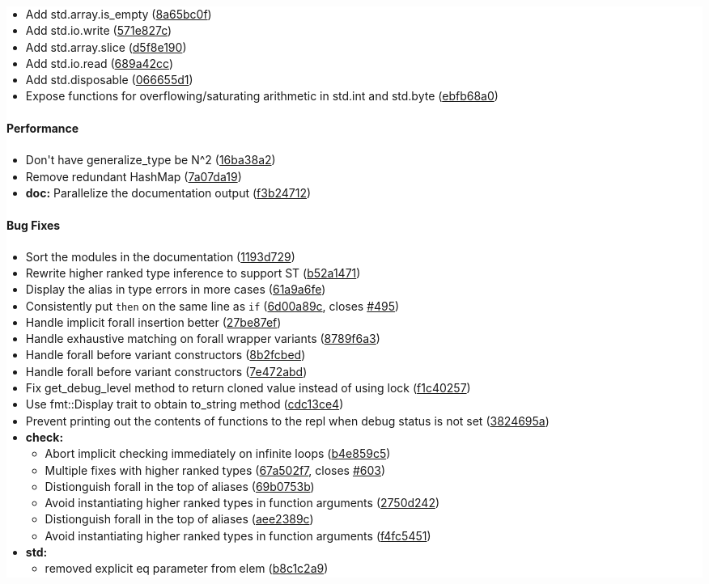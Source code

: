   *  Add std.array.is_empty ([8a65bc0f](https://github.com/gluon-lang/gluon/commit/8a65bc0fce6d4aabcb2403ba4f13150ec748b268))
  *  Add std.io.write ([571e827c](https://github.com/gluon-lang/gluon/commit/571e827cf0a5c09e99b5b154f2961dac8654bb5e))
  *  Add std.array.slice ([d5f8e190](https://github.com/gluon-lang/gluon/commit/d5f8e1902097a16dac3eb419c3cb23def5a01b78))
  *  Add std.io.read ([689a42cc](https://github.com/gluon-lang/gluon/commit/689a42cc32d0857bbc8f1942b3376cf671c709ac))
  *  Add std.disposable ([066655d1](https://github.com/gluon-lang/gluon/commit/066655d1f0099a2be4f8b7f09ee42a18cc67f306))
  *  Expose functions for overflowing/saturating arithmetic in std.int and std.byte ([ebfb68a0](https://github.com/gluon-lang/gluon/commit/ebfb68a0cb83981cf51faaa344b6598aec855df4))

#### Performance

*   Don't have generalize_type be N^2 ([16ba38a2](https://github.com/gluon-lang/gluon/commit/16ba38a208cef2668c03b3f0d4e7d3aab442e375))
*   Remove redundant HashMap ([7a07da19](https://github.com/gluon-lang/gluon/commit/7a07da197e99d212ccb45411b14a8cc015975047))
* **doc:**  Parallelize the documentation output ([f3b24712](https://github.com/gluon-lang/gluon/commit/f3b24712c18c9cb2b65d4b5c8503e98d87c88fbf))

#### Bug Fixes

*   Sort the modules in the documentation ([1193d729](https://github.com/gluon-lang/gluon/commit/1193d729d6d6db4a1e7a357da013c27801ee759f))
*   Rewrite higher ranked type inference to support ST ([b52a1471](https://github.com/gluon-lang/gluon/commit/b52a147104349c1afaaa9e2d29b1b34be7c81098))
*   Display the alias in type errors in more cases ([61a9a6fe](https://github.com/gluon-lang/gluon/commit/61a9a6fe4be2847457cc0e8e495421aad1b0a655))
*   Consistently put `then` on the same line as `if` ([6d00a89c](https://github.com/gluon-lang/gluon/commit/6d00a89ca283679d352a5bb53c89d3df04b1da05), closes [#495](https://github.com/gluon-lang/gluon/issues/495))
*   Handle implicit forall insertion better ([27be87ef](https://github.com/gluon-lang/gluon/commit/27be87ef57699c71b61bc6ea60d564182eeede6f))
*   Handle exhaustive matching on forall wrapper variants ([8789f6a3](https://github.com/gluon-lang/gluon/commit/8789f6a3ac3e71bcaadc21d1a4b59029e746f34d))
*   Handle forall before variant constructors ([8b2fcbed](https://github.com/gluon-lang/gluon/commit/8b2fcbed5293bcd8f287eafc553a7c2846a3e9dd))
*   Handle forall before variant constructors ([7e472abd](https://github.com/gluon-lang/gluon/commit/7e472abde06c169fc0ff10be6928e2e73b69b347))
*   Fix get_debug_level method to return cloned value instead of using lock ([f1c40257](https://github.com/gluon-lang/gluon/commit/f1c40257fa72d0888f0bcf273ccc0374fe741013))
*   Use fmt::Display trait to obtain to_string method ([cdc13ce4](https://github.com/gluon-lang/gluon/commit/cdc13ce4da6be0d8599e9c7105670c48780d87af))
*   Prevent printing out the contents of functions to the repl when debug status is not set ([3824695a](https://github.com/gluon-lang/gluon/commit/3824695a3ff1ec4b8cf8a0158873829c970f2d2f))
* **check:**
  *  Abort implicit checking immediately on infinite loops ([b4e859c5](https://github.com/gluon-lang/gluon/commit/b4e859c52669f3b132e6d973d277c4adaf9e1a9c))
  *  Multiple fixes with higher ranked types ([67a502f7](https://github.com/gluon-lang/gluon/commit/67a502f7cf7d06b04ab32b44dd9b06cb5f19ee66), closes [#603](https://github.com/gluon-lang/gluon/issues/603))
  *  Distionguish forall in the top of aliases ([69b0753b](https://github.com/gluon-lang/gluon/commit/69b0753b4c645b5a6f5ef6068f0c872a76786894))
  *  Avoid instantiating higher ranked types in function arguments ([2750d242](https://github.com/gluon-lang/gluon/commit/2750d242a00711fc3ba7573674aedd4350c3365f))
  *  Distionguish forall in the top of aliases ([aee2389c](https://github.com/gluon-lang/gluon/commit/aee2389c06850703b37db197925bffee825b275a))
  *  Avoid instantiating higher ranked types in function arguments ([f4fc5451](https://github.com/gluon-lang/gluon/commit/f4fc54519e38d7561d13a0318dd0c0c67e7dab4b))
* **std:**
  *  removed explicit eq parameter from elem ([b8c1c2a9](https://github.com/gluon-lang/gluon/commit/b8c1c2a9fbe9656fd64339b2f6b848c23f00c0b0))